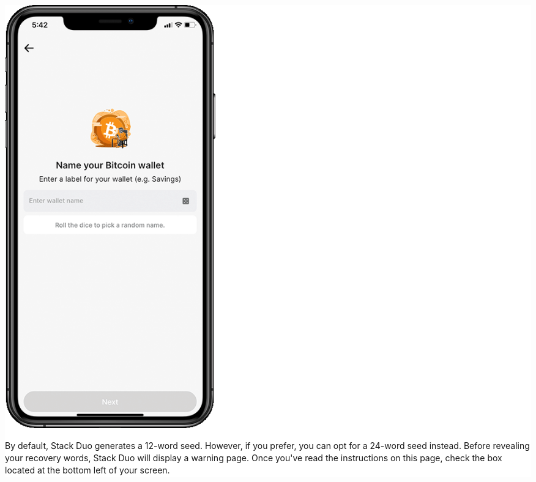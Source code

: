   <img src="/assets/img/stack-duo-wallet-02.png" class="responsive" style="max-width: 40%; height: auto;" />
</p>

By default, Stack Duo generates a 12-word seed. However, if you prefer, you can opt for a 24-word seed instead. Before revealing your recovery words, Stack Duo will display a warning page. Once you've read the instructions on this page, check the box located at the bottom left of your screen.

<p align="center">